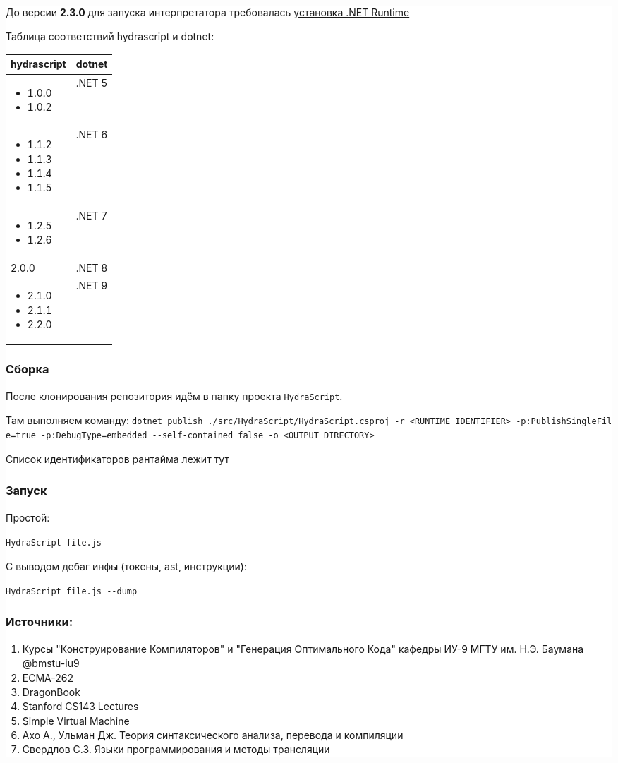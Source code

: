 До версии **2.3.0** для запуска интерпретатора требовалась [установка .NET Runtime](https://dotnet.microsoft.com/ru-ru/download/dotnet)

Таблица соответствий hydrascript и dotnet:

| hydrascript                                                       | dotnet |
|-------------------------------------------------------------------|--------|
| <ul><li>1.0.0</li><li>1.0.2</li></ul>                             | .NET 5 |
| <ul><li>1.1.2</li><li>1.1.3</li><li>1.1.4</li><li>1.1.5</li></ul> | .NET 6 |
| <ul><li>1.2.5</li><li>1.2.6</li><ul>                              | .NET 7 |
| 2.0.0                                                             | .NET 8 |
| <ul><li>2.1.0</li><li>2.1.1</li><li>2.2.0</li></ul>               | .NET 9 |

### Сборка
После клонирования репозитория идём в папку проекта `HydraScript`.

Там выполняем команду:
```dotnet publish ./src/HydraScript/HydraScript.csproj -r <RUNTIME_IDENTIFIER> -p:PublishSingleFile=true -p:DebugType=embedded --self-contained false -o <OUTPUT_DIRECTORY>```

Список идентификаторов рантайма лежит [тут](https://docs.microsoft.com/en-us/dotnet/core/rid-catalog#windows-rids)

### Запуск

Простой:
```
HydraScript file.js
```

С выводом дебаг инфы (токены, ast, инструкции):
```
HydraScript file.js --dump
```

### Источники:

1. Курсы "Конструирование Компиляторов" и "Генерация Оптимального Кода" кафедры ИУ-9 МГТУ им. Н.Э. Баумана [@bmstu-iu9](https://www.github.com/bmstu-iu9)
2. [ECMA-262](https://www.ecma-international.org/publications-and-standards/standards/ecma-262/)
3. [DragonBook](https://suif.stanford.edu/dragonbook/)
4. [Stanford CS143 Lectures](https://web.stanford.edu/class/archive/cs/cs143/cs143.1128/)
5. [Simple Virtual Machine](https://github.com/parrt/simple-virtual-machine)
6. Ахо А., Ульман Дж. Теория синтаксического анализа, перевода и компиляции
7. Свердлов С.З. Языки программирования и методы трансляции
